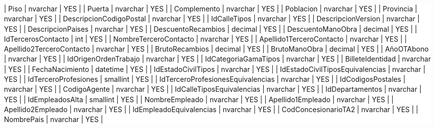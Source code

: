 | Piso | nvarchar | YES |
| Puerta | nvarchar | YES |
| Complemento | nvarchar | YES |
| Poblacion | nvarchar | YES |
| Provincia | nvarchar | YES |
| DescripcionCodigoPostal | nvarchar | YES |
| IdCalleTipos | nvarchar | YES |
| DescripcionVersion | nvarchar | YES |
| DescripcionPaises | nvarchar | YES |
| DescuentoRecambios | decimal | YES |
| DescuentoManoObra | decimal | YES |
| IdTercerosContacto | int | YES |
| NombreTerceroContacto | nvarchar | YES |
| Apellido1TerceroContacto | nvarchar | YES |
| Apellido2TerceroContacto | nvarchar | YES |
| BrutoRecambios | decimal | YES |
| BrutoManoObra | decimal | YES |
| AñoOTAbono | nvarchar | YES |
| IdOrigenOrdenTrabajo | nvarchar | YES |
| IdCategoriaGamaTipos | nvarchar | YES |
| BilleteIdentidad | nvarchar | YES |
| FechaNacimiento | datetime | YES |
| IdEstadoCivilTipos | nvarchar | YES |
| IdEstadoCivilTiposEquivalencias | nvarchar | YES |
| IdTerceroProfesiones | smallint | YES |
| IdTerceroProfesionesEquivalencias | nvarchar | YES |
| IdCodigosPostales | nvarchar | YES |
| CodigoAgente | nvarchar | YES |
| IdCalleTiposEquivalencias | nvarchar | YES |
| IdDepartamentos | nvarchar | YES |
| IdEmpleadosAlta | smallint | YES |
| NombreEmpleado | nvarchar | YES |
| Apellido1Empleado | nvarchar | YES |
| Apellido2Empleado | nvarchar | YES |
| IdEmpleadoEquivalencias | nvarchar | YES |
| CodConcesionarioTA2 | nvarchar | YES |
| NombrePais | nvarchar | YES |